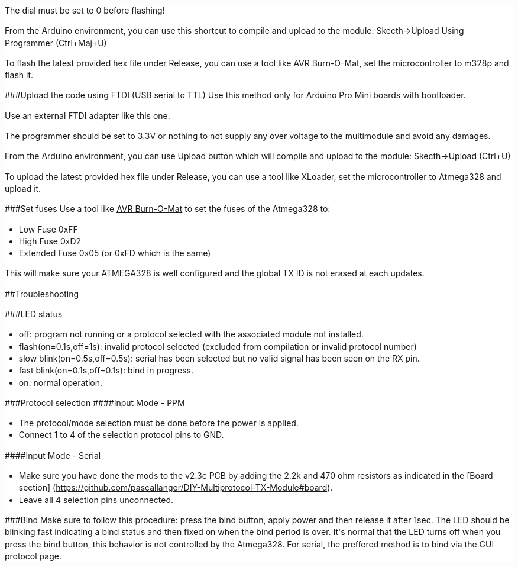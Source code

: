 The dial must be set to 0 before flashing!

From the Arduino environment, you can use this shortcut to compile and upload to the module: Skecth->Upload Using Programmer (Ctrl+Maj+U)

To flash the latest provided hex file under [Release](https://github.com/pascallanger/DIY-Multiprotocol-TX-Module/releases), you can use a tool like [AVR Burn-O-Mat](http://avr8-burn-o-mat.aaabbb.de/), set the microcontroller to m328p and flash it.

###Upload the code using FTDI (USB serial to TTL)
Use this method only for Arduino Pro Mini boards with bootloader.

Use an external FTDI adapter like [this one](http://www.banggood.com/FT232RL-FTDI-USB-To-TTL-Serial-Converter-Adapter-Module-For-Arduino-p-917226.html).

The programmer should be set to 3.3V or nothing to not supply any over voltage to the multimodule and avoid any damages.

From the Arduino environment, you can use Upload button which will compile and upload to the module: Skecth->Upload (Ctrl+U)

To upload the latest provided hex file under [Release](https://github.com/pascallanger/DIY-Multiprotocol-TX-Module/releases), you can use a tool like [XLoader](http://russemotto.com/xloader/), set the microcontroller to Atmega328 and upload it.

###Set fuses
Use a tool like [AVR Burn-O-Mat](http://avr8-burn-o-mat.aaabbb.de/) to set the fuses of the Atmega328 to:
- Low Fuse	     0xFF
- High Fuse	    0xD2
- Extended Fuse	0x05 (or 0xFD which is the same)

This will make sure your ATMEGA328 is well configured and the global TX ID is not erased at each updates.

##Troubleshooting

###LED status
- off: program not running or a protocol selected with the associated module not installed.
- flash(on=0.1s,off=1s): invalid protocol selected (excluded from compilation or invalid protocol number)
- slow blink(on=0.5s,off=0.5s): serial has been selected but no valid signal has been seen on the RX pin.
- fast blink(on=0.1s,off=0.1s): bind in progress.
- on: normal operation.

###Protocol selection
####Input Mode - PPM
- The protocol/mode selection must be done before the power is applied.
- Connect 1 to 4 of the selection protocol pins to GND.

####Input Mode - Serial
- Make sure you have done the mods to the v2.3c PCB by adding the 2.2k and 470 ohm resistors as indicated in the [Board section] (https://github.com/pascallanger/DIY-Multiprotocol-TX-Module#board).
- Leave all 4 selection pins unconnected.

###Bind
Make sure to follow this procedure: press the bind button, apply power and then release it after 1sec. The LED should be blinking fast indicating a bind status and then fixed on when the bind period is over. It's normal that the LED turns off when you press the bind button, this behavior is not controlled by the Atmega328.
For serial, the preffered method is to bind via the GUI protocol page.
